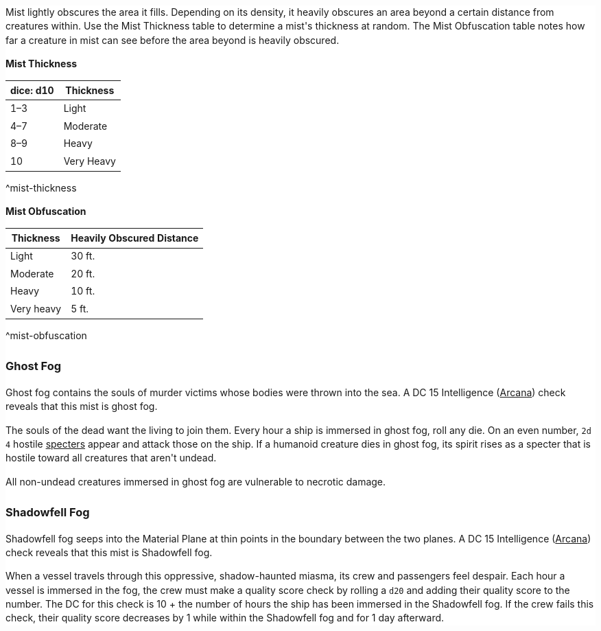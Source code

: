 Mist lightly obscures the area it fills. Depending on its density, it heavily obscures an area beyond a certain distance from creatures within. Use the Mist Thickness table to determine a mist's thickness at random. The Mist Obfuscation table notes how far a creature in mist can see before the area beyond is heavily obscured.

**Mist Thickness**

| dice: d10 | Thickness |
|-----------|-----------|
| 1–3 | Light |
| 4–7 | Moderate |
| 8–9 | Heavy |
| 10 | Very Heavy |
^mist-thickness

**Mist Obfuscation**

| Thickness | Heavily Obscured Distance |
|-----------|---------------------------|
| Light | 30 ft. |
| Moderate | 20 ft. |
| Heavy | 10 ft. |
| Very heavy | 5 ft. |
^mist-obfuscation

### Ghost Fog

Ghost fog contains the souls of murder victims whose bodies were thrown into the sea. A DC 15 Intelligence ([Arcana](/2-Mechanics/CLI/rules/skills.md#Arcana)) check reveals that this mist is ghost fog.

The souls of the dead want the living to join them. Every hour a ship is immersed in ghost fog, roll any die. On an even number, `2d4` hostile [specters](/2-Mechanics/CLI/bestiary/undead/specter.md) appear and attack those on the ship. If a humanoid creature dies in ghost fog, its spirit rises as a specter that is hostile toward all creatures that aren't undead.

All non-undead creatures immersed in ghost fog are vulnerable to necrotic damage.

### Shadowfell Fog

Shadowfell fog seeps into the Material Plane at thin points in the boundary between the two planes. A DC 15 Intelligence ([Arcana](/2-Mechanics/CLI/rules/skills.md#Arcana)) check reveals that this mist is Shadowfell fog.

When a vessel travels through this oppressive, shadow-haunted miasma, its crew and passengers feel despair. Each hour a vessel is immersed in the fog, the crew must make a quality score check by rolling a `d20` and adding their quality score to the number. The DC for this check is 10 + the number of hours the ship has been immersed in the Shadowfell fog. If the crew fails this check, their quality score decreases by 1 while within the Shadowfell fog and for 1 day afterward.
